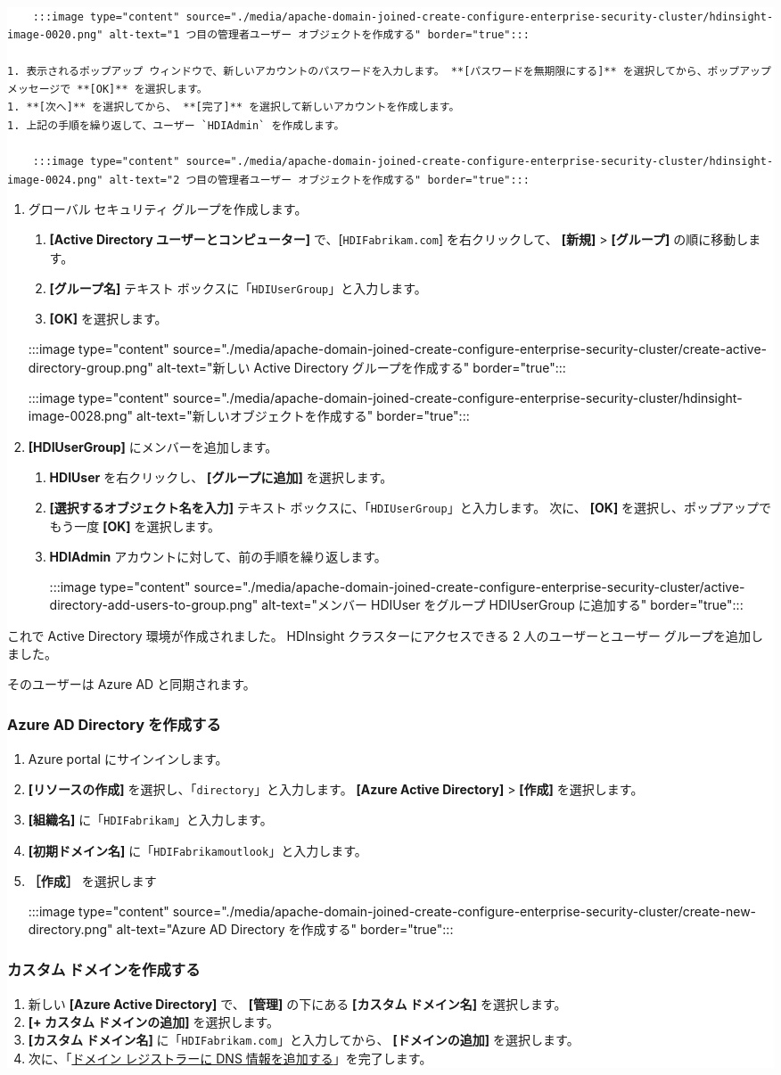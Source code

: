         :::image type="content" source="./media/apache-domain-joined-create-configure-enterprise-security-cluster/hdinsight-image-0020.png" alt-text="1 つ目の管理者ユーザー オブジェクトを作成する" border="true":::

    1. 表示されるポップアップ ウィンドウで、新しいアカウントのパスワードを入力します。 **[パスワードを無期限にする]** を選択してから、ポップアップ メッセージで **[OK]** を選択します。
    1. **[次へ]** を選択してから、 **[完了]** を選択して新しいアカウントを作成します。
    1. 上記の手順を繰り返して、ユーザー `HDIAdmin` を作成します。

        :::image type="content" source="./media/apache-domain-joined-create-configure-enterprise-security-cluster/hdinsight-image-0024.png" alt-text="2 つ目の管理者ユーザー オブジェクトを作成する" border="true":::

1. グローバル セキュリティ グループを作成します。

    1. **[Active Directory ユーザーとコンピューター]** で、[`HDIFabrikam.com`] を右クリックして、 **[新規]**  >  **[グループ]** の順に移動します。

    1. **[グループ名]** テキスト ボックスに「`HDIUserGroup`」と入力します。

    1. **[OK]** を選択します。

    :::image type="content" source="./media/apache-domain-joined-create-configure-enterprise-security-cluster/create-active-directory-group.png" alt-text="新しい Active Directory グループを作成する" border="true":::

    :::image type="content" source="./media/apache-domain-joined-create-configure-enterprise-security-cluster/hdinsight-image-0028.png" alt-text="新しいオブジェクトを作成する" border="true":::

1. **[HDIUserGroup]** にメンバーを追加します。

    1. **HDIUser** を右クリックし、 **[グループに追加]** を選択します。
    1. **[選択するオブジェクト名を入力]** テキスト ボックスに、「`HDIUserGroup`」と入力します。 次に、 **[OK]** を選択し、ポップアップでもう一度 **[OK]** を選択します。
    1. **HDIAdmin** アカウントに対して、前の手順を繰り返します。

        :::image type="content" source="./media/apache-domain-joined-create-configure-enterprise-security-cluster/active-directory-add-users-to-group.png" alt-text="メンバー HDIUser をグループ HDIUserGroup に追加する" border="true":::

これで Active Directory 環境が作成されました。 HDInsight クラスターにアクセスできる 2 人のユーザーとユーザー グループを追加しました。

そのユーザーは Azure AD と同期されます。

### <a name="create-an-azure-ad-directory"></a>Azure AD Directory を作成する

1. Azure portal にサインインします。
1. **[リソースの作成]** を選択し、「`directory`」と入力します。 **[Azure Active Directory]**  >  **[作成]** を選択します。
1. **[組織名]** に「`HDIFabrikam`」と入力します。
1. **[初期ドメイン名]** に「`HDIFabrikamoutlook`」と入力します。
1. **［作成］** を選択します

   :::image type="content" source="./media/apache-domain-joined-create-configure-enterprise-security-cluster/create-new-directory.png" alt-text="Azure AD Directory を作成する" border="true":::

### <a name="create-a-custom-domain"></a>カスタム ドメインを作成する

1. 新しい **[Azure Active Directory]** で、 **[管理]** の下にある **[カスタム ドメイン名]** を選択します。
1. **[+ カスタム ドメインの追加]** を選択します。
1. **[カスタム ドメイン名]** に「`HDIFabrikam.com`」と入力してから、 **[ドメインの追加]** を選択します。
1. 次に、「[ドメイン レジストラーに DNS 情報を追加する](../../active-directory/fundamentals/add-custom-domain.md#add-your-dns-information-to-the-domain-registrar)」を完了します。
